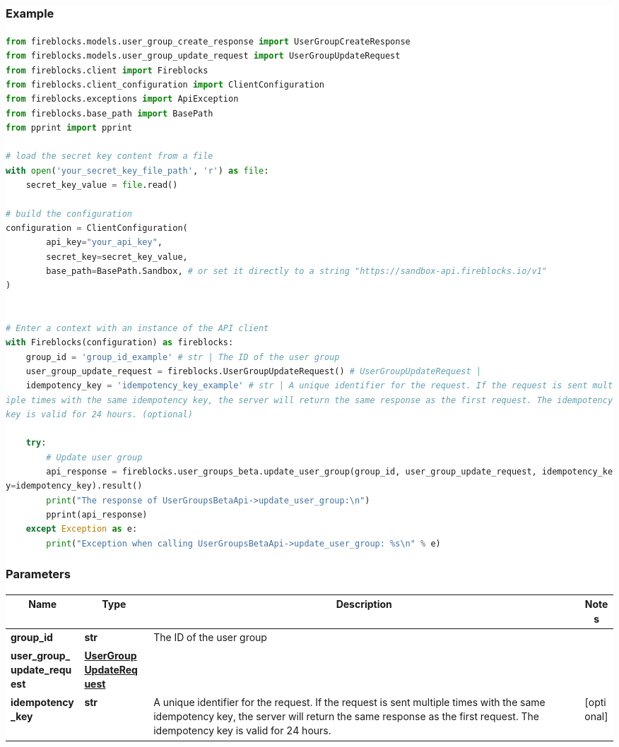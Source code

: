 
### Example


```python
from fireblocks.models.user_group_create_response import UserGroupCreateResponse
from fireblocks.models.user_group_update_request import UserGroupUpdateRequest
from fireblocks.client import Fireblocks
from fireblocks.client_configuration import ClientConfiguration
from fireblocks.exceptions import ApiException
from fireblocks.base_path import BasePath
from pprint import pprint

# load the secret key content from a file
with open('your_secret_key_file_path', 'r') as file:
    secret_key_value = file.read()

# build the configuration
configuration = ClientConfiguration(
        api_key="your_api_key",
        secret_key=secret_key_value,
        base_path=BasePath.Sandbox, # or set it directly to a string "https://sandbox-api.fireblocks.io/v1"
)


# Enter a context with an instance of the API client
with Fireblocks(configuration) as fireblocks:
    group_id = 'group_id_example' # str | The ID of the user group
    user_group_update_request = fireblocks.UserGroupUpdateRequest() # UserGroupUpdateRequest | 
    idempotency_key = 'idempotency_key_example' # str | A unique identifier for the request. If the request is sent multiple times with the same idempotency key, the server will return the same response as the first request. The idempotency key is valid for 24 hours. (optional)

    try:
        # Update user group
        api_response = fireblocks.user_groups_beta.update_user_group(group_id, user_group_update_request, idempotency_key=idempotency_key).result()
        print("The response of UserGroupsBetaApi->update_user_group:\n")
        pprint(api_response)
    except Exception as e:
        print("Exception when calling UserGroupsBetaApi->update_user_group: %s\n" % e)
```



### Parameters


Name | Type | Description  | Notes
------------- | ------------- | ------------- | -------------
 **group_id** | **str**| The ID of the user group | 
 **user_group_update_request** | [**UserGroupUpdateRequest**](UserGroupUpdateRequest.md)|  | 
 **idempotency_key** | **str**| A unique identifier for the request. If the request is sent multiple times with the same idempotency key, the server will return the same response as the first request. The idempotency key is valid for 24 hours. | [optional] 
